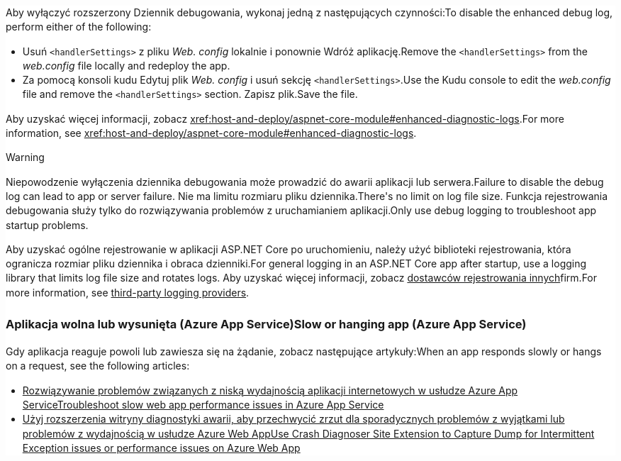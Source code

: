 <span data-ttu-id="6b0c7-339">Aby wyłączyć rozszerzony Dziennik debugowania, wykonaj jedną z następujących czynności:</span><span class="sxs-lookup"><span data-stu-id="6b0c7-339">To disable the enhanced debug log, perform either of the following:</span></span>

* <span data-ttu-id="6b0c7-340">Usuń `<handlerSettings>` z pliku *Web. config* lokalnie i ponownie Wdróż aplikację.</span><span class="sxs-lookup"><span data-stu-id="6b0c7-340">Remove the `<handlerSettings>` from the *web.config* file locally and redeploy the app.</span></span>
* <span data-ttu-id="6b0c7-341">Za pomocą konsoli kudu Edytuj plik *Web. config* i usuń sekcję `<handlerSettings>`.</span><span class="sxs-lookup"><span data-stu-id="6b0c7-341">Use the Kudu console to edit the *web.config* file and remove the `<handlerSettings>` section.</span></span> <span data-ttu-id="6b0c7-342">Zapisz plik.</span><span class="sxs-lookup"><span data-stu-id="6b0c7-342">Save the file.</span></span>

<span data-ttu-id="6b0c7-343">Aby uzyskać więcej informacji, zobacz <xref:host-and-deploy/aspnet-core-module#enhanced-diagnostic-logs>.</span><span class="sxs-lookup"><span data-stu-id="6b0c7-343">For more information, see <xref:host-and-deploy/aspnet-core-module#enhanced-diagnostic-logs>.</span></span>

> [!WARNING]
> <span data-ttu-id="6b0c7-344">Niepowodzenie wyłączenia dziennika debugowania może prowadzić do awarii aplikacji lub serwera.</span><span class="sxs-lookup"><span data-stu-id="6b0c7-344">Failure to disable the debug log can lead to app or server failure.</span></span> <span data-ttu-id="6b0c7-345">Nie ma limitu rozmiaru pliku dziennika.</span><span class="sxs-lookup"><span data-stu-id="6b0c7-345">There's no limit on log file size.</span></span> <span data-ttu-id="6b0c7-346">Funkcja rejestrowania debugowania służy tylko do rozwiązywania problemów z uruchamianiem aplikacji.</span><span class="sxs-lookup"><span data-stu-id="6b0c7-346">Only use debug logging to troubleshoot app startup problems.</span></span>
>
> <span data-ttu-id="6b0c7-347">Aby uzyskać ogólne rejestrowanie w aplikacji ASP.NET Core po uruchomieniu, należy użyć biblioteki rejestrowania, która ogranicza rozmiar pliku dziennika i obraca dzienniki.</span><span class="sxs-lookup"><span data-stu-id="6b0c7-347">For general logging in an ASP.NET Core app after startup, use a logging library that limits log file size and rotates logs.</span></span> <span data-ttu-id="6b0c7-348">Aby uzyskać więcej informacji, zobacz [dostawców rejestrowania innych](xref:fundamentals/logging/index#third-party-logging-providers)firm.</span><span class="sxs-lookup"><span data-stu-id="6b0c7-348">For more information, see [third-party logging providers](xref:fundamentals/logging/index#third-party-logging-providers).</span></span>

### <a name="slow-or-hanging-app-azure-app-service"></a><span data-ttu-id="6b0c7-349">Aplikacja wolna lub wysunięta (Azure App Service)</span><span class="sxs-lookup"><span data-stu-id="6b0c7-349">Slow or hanging app (Azure App Service)</span></span>

<span data-ttu-id="6b0c7-350">Gdy aplikacja reaguje powoli lub zawiesza się na żądanie, zobacz następujące artykuły:</span><span class="sxs-lookup"><span data-stu-id="6b0c7-350">When an app responds slowly or hangs on a request, see the following articles:</span></span>

* [<span data-ttu-id="6b0c7-351">Rozwiązywanie problemów związanych z niską wydajnością aplikacji internetowych w usłudze Azure App Service</span><span class="sxs-lookup"><span data-stu-id="6b0c7-351">Troubleshoot slow web app performance issues in Azure App Service</span></span>](/azure/app-service/app-service-web-troubleshoot-performance-degradation)
* [<span data-ttu-id="6b0c7-352">Użyj rozszerzenia witryny diagnostyki awarii, aby przechwycić zrzut dla sporadycznych problemów z wyjątkami lub problemów z wydajnością w usłudze Azure Web App</span><span class="sxs-lookup"><span data-stu-id="6b0c7-352">Use Crash Diagnoser Site Extension to Capture Dump for Intermittent Exception issues or performance issues on Azure Web App</span></span>](https://blogs.msdn.microsoft.com/asiatech/2015/12/28/use-crash-diagnoser-site-extension-to-capture-dump-for-intermittent-exception-issues-or-performance-issues-on-azure-web-app/)
